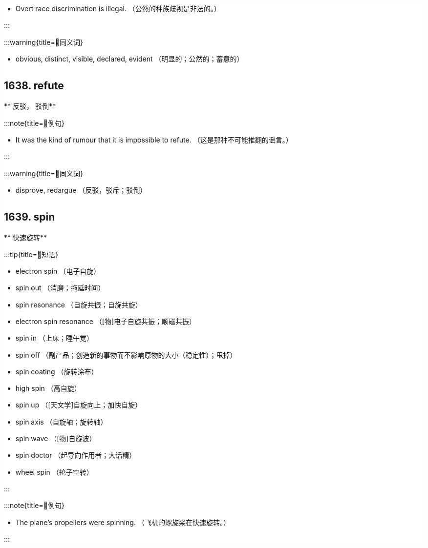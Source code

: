 - Overt race discrimination is illegal. （公然的种族歧视是非法的。）

:::

:::warning{title=🤔同义词}

- obvious, distinct, visible, declared, evident （明显的；公然的；蓄意的）


## 1638. refute

** 反驳， 驳倒**

:::note{title=🎤例句}

- It was the kind of rumour that it is impossible to refute. （这是那种不可能推翻的谣言。）

:::

:::warning{title=🤔同义词}

- disprove, redargue （反驳，驳斥；驳倒）


## 1639. spin

** 快速旋转**

:::tip{title=🤩短语}

- electron spin （电子自旋）

- spin out （消磨；拖延时间）

- spin resonance （自旋共振；自旋共旋）

- electron spin resonance （[物]电子自旋共振；顺磁共振）

- spin in （上床；睡午觉）

- spin off （副产品；创造新的事物而不影响原物的大小（稳定性）；甩掉）

- spin coating （旋转涂布）

- high spin （高自旋）

- spin up （[天文学]自旋向上；加快自旋）

- spin axis （自旋轴；旋转轴）

- spin wave （[物]自旋波）

- spin doctor （起导向作用者；大话精）

- wheel spin （轮子空转）

:::

:::note{title=🎤例句}

- The plane’s propellers were spinning. （飞机的螺旋桨在快速旋转。）

:::
